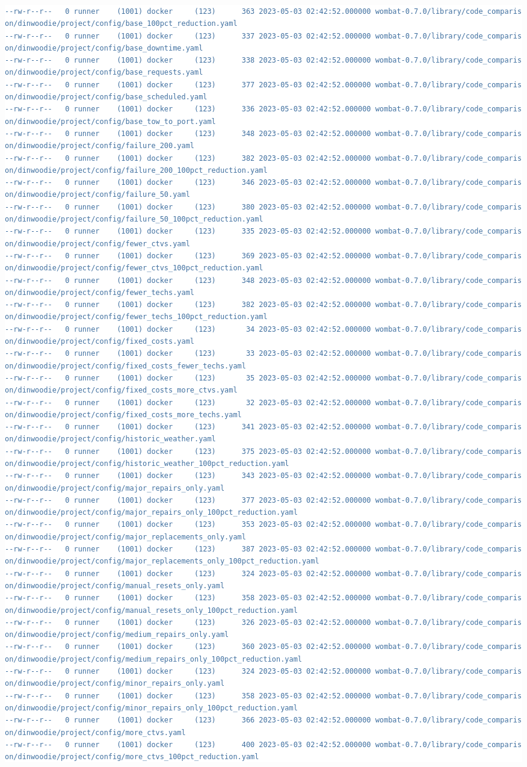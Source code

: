 ```diff
--rw-r--r--   0 runner    (1001) docker     (123)      363 2023-05-03 02:42:52.000000 wombat-0.7.0/library/code_comparison/dinwoodie/project/config/base_100pct_reduction.yaml
--rw-r--r--   0 runner    (1001) docker     (123)      337 2023-05-03 02:42:52.000000 wombat-0.7.0/library/code_comparison/dinwoodie/project/config/base_downtime.yaml
--rw-r--r--   0 runner    (1001) docker     (123)      338 2023-05-03 02:42:52.000000 wombat-0.7.0/library/code_comparison/dinwoodie/project/config/base_requests.yaml
--rw-r--r--   0 runner    (1001) docker     (123)      377 2023-05-03 02:42:52.000000 wombat-0.7.0/library/code_comparison/dinwoodie/project/config/base_scheduled.yaml
--rw-r--r--   0 runner    (1001) docker     (123)      336 2023-05-03 02:42:52.000000 wombat-0.7.0/library/code_comparison/dinwoodie/project/config/base_tow_to_port.yaml
--rw-r--r--   0 runner    (1001) docker     (123)      348 2023-05-03 02:42:52.000000 wombat-0.7.0/library/code_comparison/dinwoodie/project/config/failure_200.yaml
--rw-r--r--   0 runner    (1001) docker     (123)      382 2023-05-03 02:42:52.000000 wombat-0.7.0/library/code_comparison/dinwoodie/project/config/failure_200_100pct_reduction.yaml
--rw-r--r--   0 runner    (1001) docker     (123)      346 2023-05-03 02:42:52.000000 wombat-0.7.0/library/code_comparison/dinwoodie/project/config/failure_50.yaml
--rw-r--r--   0 runner    (1001) docker     (123)      380 2023-05-03 02:42:52.000000 wombat-0.7.0/library/code_comparison/dinwoodie/project/config/failure_50_100pct_reduction.yaml
--rw-r--r--   0 runner    (1001) docker     (123)      335 2023-05-03 02:42:52.000000 wombat-0.7.0/library/code_comparison/dinwoodie/project/config/fewer_ctvs.yaml
--rw-r--r--   0 runner    (1001) docker     (123)      369 2023-05-03 02:42:52.000000 wombat-0.7.0/library/code_comparison/dinwoodie/project/config/fewer_ctvs_100pct_reduction.yaml
--rw-r--r--   0 runner    (1001) docker     (123)      348 2023-05-03 02:42:52.000000 wombat-0.7.0/library/code_comparison/dinwoodie/project/config/fewer_techs.yaml
--rw-r--r--   0 runner    (1001) docker     (123)      382 2023-05-03 02:42:52.000000 wombat-0.7.0/library/code_comparison/dinwoodie/project/config/fewer_techs_100pct_reduction.yaml
--rw-r--r--   0 runner    (1001) docker     (123)       34 2023-05-03 02:42:52.000000 wombat-0.7.0/library/code_comparison/dinwoodie/project/config/fixed_costs.yaml
--rw-r--r--   0 runner    (1001) docker     (123)       33 2023-05-03 02:42:52.000000 wombat-0.7.0/library/code_comparison/dinwoodie/project/config/fixed_costs_fewer_techs.yaml
--rw-r--r--   0 runner    (1001) docker     (123)       35 2023-05-03 02:42:52.000000 wombat-0.7.0/library/code_comparison/dinwoodie/project/config/fixed_costs_more_ctvs.yaml
--rw-r--r--   0 runner    (1001) docker     (123)       32 2023-05-03 02:42:52.000000 wombat-0.7.0/library/code_comparison/dinwoodie/project/config/fixed_costs_more_techs.yaml
--rw-r--r--   0 runner    (1001) docker     (123)      341 2023-05-03 02:42:52.000000 wombat-0.7.0/library/code_comparison/dinwoodie/project/config/historic_weather.yaml
--rw-r--r--   0 runner    (1001) docker     (123)      375 2023-05-03 02:42:52.000000 wombat-0.7.0/library/code_comparison/dinwoodie/project/config/historic_weather_100pct_reduction.yaml
--rw-r--r--   0 runner    (1001) docker     (123)      343 2023-05-03 02:42:52.000000 wombat-0.7.0/library/code_comparison/dinwoodie/project/config/major_repairs_only.yaml
--rw-r--r--   0 runner    (1001) docker     (123)      377 2023-05-03 02:42:52.000000 wombat-0.7.0/library/code_comparison/dinwoodie/project/config/major_repairs_only_100pct_reduction.yaml
--rw-r--r--   0 runner    (1001) docker     (123)      353 2023-05-03 02:42:52.000000 wombat-0.7.0/library/code_comparison/dinwoodie/project/config/major_replacements_only.yaml
--rw-r--r--   0 runner    (1001) docker     (123)      387 2023-05-03 02:42:52.000000 wombat-0.7.0/library/code_comparison/dinwoodie/project/config/major_replacements_only_100pct_reduction.yaml
--rw-r--r--   0 runner    (1001) docker     (123)      324 2023-05-03 02:42:52.000000 wombat-0.7.0/library/code_comparison/dinwoodie/project/config/manual_resets_only.yaml
--rw-r--r--   0 runner    (1001) docker     (123)      358 2023-05-03 02:42:52.000000 wombat-0.7.0/library/code_comparison/dinwoodie/project/config/manual_resets_only_100pct_reduction.yaml
--rw-r--r--   0 runner    (1001) docker     (123)      326 2023-05-03 02:42:52.000000 wombat-0.7.0/library/code_comparison/dinwoodie/project/config/medium_repairs_only.yaml
--rw-r--r--   0 runner    (1001) docker     (123)      360 2023-05-03 02:42:52.000000 wombat-0.7.0/library/code_comparison/dinwoodie/project/config/medium_repairs_only_100pct_reduction.yaml
--rw-r--r--   0 runner    (1001) docker     (123)      324 2023-05-03 02:42:52.000000 wombat-0.7.0/library/code_comparison/dinwoodie/project/config/minor_repairs_only.yaml
--rw-r--r--   0 runner    (1001) docker     (123)      358 2023-05-03 02:42:52.000000 wombat-0.7.0/library/code_comparison/dinwoodie/project/config/minor_repairs_only_100pct_reduction.yaml
--rw-r--r--   0 runner    (1001) docker     (123)      366 2023-05-03 02:42:52.000000 wombat-0.7.0/library/code_comparison/dinwoodie/project/config/more_ctvs.yaml
--rw-r--r--   0 runner    (1001) docker     (123)      400 2023-05-03 02:42:52.000000 wombat-0.7.0/library/code_comparison/dinwoodie/project/config/more_ctvs_100pct_reduction.yaml
```